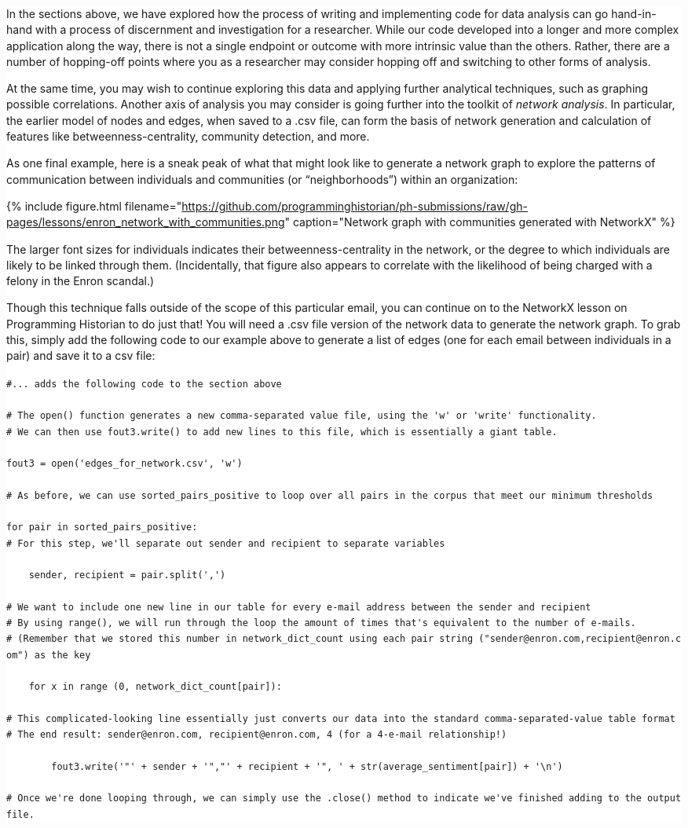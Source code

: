 In the sections above, we have explored how the process of writing and implementing code for data analysis can go hand-in-hand with a process of discernment and investigation for a researcher. While our code developed into a longer and more complex application along the way, there is not a single endpoint or outcome with more intrinsic value than the others. Rather, there are a number of hopping-off points where you as a researcher may consider hopping off and switching to other forms of analysis.

At the same time, you may wish to continue exploring this data and applying further analytical techniques, such as graphing possible correlations. Another axis of analysis you may consider is going further into the toolkit of *network analysis*. In particular, the earlier model of nodes and edges, when saved to a .csv file, can form the basis of network generation and calculation of features like betweenness-centrality, community detection, and more.

As one final example, here is a sneak peak of what that might look like to generate a network graph to explore the patterns of communication between individuals and communities (or “neighborhoods”) within an organization:

{% include figure.html filename="https://github.com/programminghistorian/ph-submissions/raw/gh-pages/lessons/enron_network_with_communities.png" caption="Network graph with communities generated with NetworkX" %}


The larger font sizes for individuals indicates their betweenness-centrality in the network, or the degree to which individuals are likely to be linked through them. (Incidentally, that figure also appears to correlate with the likelihood of being charged with a felony in the Enron scandal.)

Though this technique falls outside of the scope of this particular email, you can continue on to the NetworkX lesson on Programming Historian to do just that! You will need a .csv file version of the network data to generate the network graph. To grab this, simply add the following code to our example above to generate a list of edges (one for each email between individuals in a pair) and save it to a csv file:

```
#... adds the following code to the section above

# The open() function generates a new comma-separated value file, using the 'w' or 'write' functionality.
# We can then use fout3.write() to add new lines to this file, which is essentially a giant table.

fout3 = open('edges_for_network.csv', 'w')

# As before, we can use sorted_pairs_positive to loop over all pairs in the corpus that meet our minimum thresholds

for pair in sorted_pairs_positive:
# For this step, we'll separate out sender and recipient to separate variables

    sender, recipient = pair.split(',')

# We want to include one new line in our table for every e-mail address between the sender and recipient
# By using range(), we will run through the loop the amount of times that's equivalent to the number of e-mails.
# (Remember that we stored this number in network_dict_count using each pair string ("sender@enron.com,recipient@enron.com") as the key

    for x in range (0, network_dict_count[pair]):
        
# This complicated-looking line essentially just converts our data into the standard comma-separated-value table format
# The end result: sender@enron.com, recipient@enron.com, 4 (for a 4-e-mail relationship!)

        fout3.write('"' + sender + '","' + recipient + '", ' + str(average_sentiment[pair]) + '\n')

# Once we're done looping through, we can simply use the .close() method to indicate we've finished adding to the output file.

```